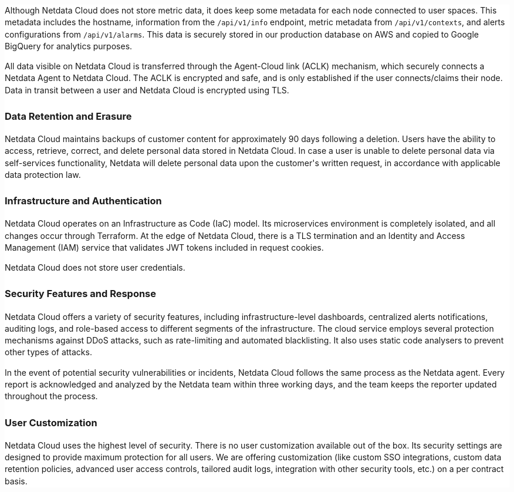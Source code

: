 Although Netdata Cloud does not store metric data, it does keep some metadata for each node connected to user spaces.
This metadata includes the hostname, information from the `/api/v1/info` endpoint, metric metadata
from `/api/v1/contexts`, and alerts configurations from `/api/v1/alarms`. This data is securely stored in our production
database on AWS and copied to Google BigQuery for analytics purposes.

All data visible on Netdata Cloud is transferred through the Agent-Cloud link (ACLK) mechanism, which securely connects
a Netdata Agent to Netdata Cloud. The ACLK is encrypted and safe, and is only established if the user connects/claims
their node. Data in transit between a user and Netdata Cloud is encrypted using TLS.

### Data Retention and Erasure

Netdata Cloud maintains backups of customer content for approximately 90 days following a deletion. Users have the
ability to access, retrieve, correct, and delete personal data stored in Netdata Cloud. In case a user is unable to
delete personal data via self-services functionality, Netdata will delete personal data upon the customer's written
request, in accordance with applicable data protection law.

### Infrastructure and Authentication

Netdata Cloud operates on an Infrastructure as Code (IaC) model. Its microservices environment is completely isolated,
and all changes occur through Terraform. At the edge of Netdata Cloud, there is a TLS termination and an Identity and
Access Management (IAM) service that validates JWT tokens included in request cookies.

Netdata Cloud does not store user credentials.

### Security Features and Response

Netdata Cloud offers a variety of security features, including infrastructure-level dashboards, centralized alerts
notifications, auditing logs, and role-based access to different segments of the infrastructure. The cloud service
employs several protection mechanisms against DDoS attacks, such as rate-limiting and automated blacklisting. It also
uses static code analysers to prevent other types of attacks.

In the event of potential security vulnerabilities or incidents, Netdata Cloud follows the same process as the Netdata
agent. Every report is acknowledged and analyzed by the Netdata team within three working days, and the team keeps the
reporter updated throughout the process.

### User Customization

Netdata Cloud uses the highest level of security. There is no user customization available out of the box. Its security
settings are designed to provide maximum protection for all users. We are offering customization (like custom SSO
integrations, custom data retention policies, advanced user access controls, tailored audit logs, integration with other
security tools, etc.) on a per contract basis.
